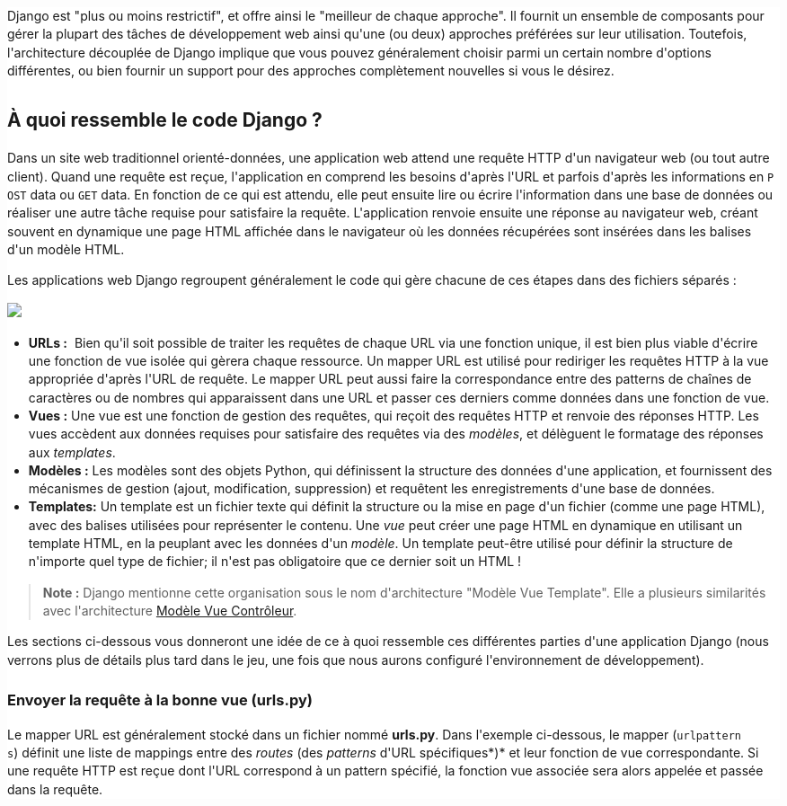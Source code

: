 Django est "plus ou moins restrictif", et offre ainsi le "meilleur de chaque approche". Il fournit un ensemble de composants pour gérer la plupart des tâches de développement web ainsi qu'une (ou deux) approches préférées sur leur utilisation. Toutefois, l'architecture découplée de Django implique que vous pouvez généralement choisir parmi un certain nombre d'options différentes, ou bien fournir un support pour des approches complètement nouvelles si vous le désirez.

## À quoi ressemble le code Django ?

Dans un site web traditionnel orienté-données, une application web attend une requête HTTP d'un navigateur web (ou tout autre client). Quand une requête est reçue, l'application en comprend les besoins d'après l'URL et parfois d'après les informations en `POST` data ou `GET` data. En fonction de ce qui est attendu, elle peut ensuite lire ou écrire l'information dans une base de données ou réaliser une autre tâche requise pour satisfaire la requête. L'application renvoie ensuite une réponse au navigateur web, créant souvent en dynamique une page HTML affichée dans le navigateur où les données récupérées sont insérées dans les balises d'un modèle HTML.

Les applications web Django regroupent généralement le code qui gère chacune de ces étapes dans des fichiers séparés :

![](basic-django.png)

- **URLs :**  Bien qu'il soit possible de traiter les requêtes de chaque URL via une fonction unique, il est bien plus viable d'écrire une fonction de vue isolée qui gèrera chaque ressource. Un mapper URL est utilisé pour rediriger les requêtes HTTP à la vue appropriée d'après l'URL de requête. Le mapper URL peut aussi faire la correspondance entre des patterns de chaînes de caractères ou de nombres qui apparaissent dans une URL et passer ces derniers comme données dans une fonction de vue.
- **Vues :** Une vue est une fonction de gestion des requêtes, qui reçoit des requêtes HTTP et renvoie des réponses HTTP. Les vues accèdent aux données requises pour satisfaire des requêtes via des _modèles_, et délèguent le formatage des réponses aux *templates*.
- **Modèles :** Les modèles sont des objets Python, qui définissent la structure des données d'une application, et fournissent des mécanismes de gestion (ajout, modification, suppression) et requêtent les enregistrements d'une base de données.
- **Templates:** Un template est un fichier texte qui définit la structure ou la mise en page d'un fichier (comme une page HTML), avec des balises utilisées pour représenter le contenu. Une *vue* peut créer une page HTML en dynamique en utilisant un template HTML, en la peuplant avec les données d'un *modèle*. Un template peut-être utilisé pour définir la structure de n'importe quel type de fichier; il n'est pas obligatoire que ce dernier soit un HTML !

> **Note :** Django mentionne cette organisation sous le nom d'architecture "Modèle Vue Template". Elle a plusieurs similarités avec l'architecture [Modèle Vue Contrôleur](/fr/docs/Web/Apps/Fundamentals/Modern_web_app_architecture/MVC_architecture).

Les sections ci-dessous vous donneront une idée de ce à quoi ressemble ces différentes parties d'une application Django (nous verrons plus de détails plus tard dans le jeu, une fois que nous aurons configuré l'environnement de développement).

### Envoyer la requête à la bonne vue (urls.py)

Le mapper URL est généralement stocké dans un fichier nommé **urls.py**. Dans l'exemple ci-dessous, le mapper (`urlpatterns`) définit une liste de mappings entre des *routes* (des *patterns* d'URL spécifiques*)* et leur fonction de vue correspondante. Si une requête HTTP est reçue dont l'URL correspond à un pattern spécifié, la fonction vue associée sera alors appelée et passée dans la requête.
